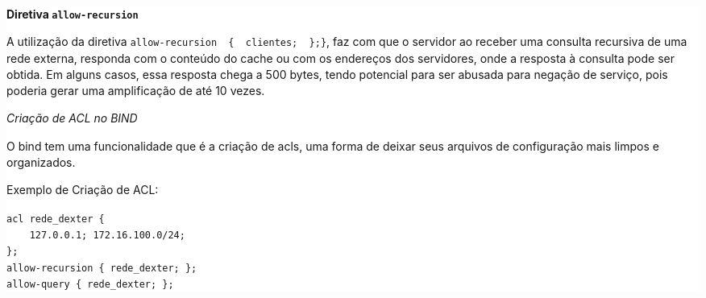 

**Diretiva `allow-recursion`**

A  utilização  da  diretiva  `allow-recursion  {  clientes;  };}`,  faz  com  que  o  servidor  ao  receber  uma consulta recursiva de uma rede externa, responda com o conteúdo do cache ou com os endereços dos servidores, onde a resposta à consulta pode ser obtida. Em alguns casos, essa resposta chega a 500 bytes, tendo potencial para ser abusada para negação de serviço, pois poderia gerar uma amplificação de até 10 vezes.



*Criação de ACL no BIND*

O bind tem uma funcionalidade que é a criação de acls, uma forma de deixar seus arquivos de configuração mais limpos e organizados.



Exemplo de Criação de ACL:

```
acl rede_dexter {
	127.0.0.1; 172.16.100.0/24;
};
allow-recursion { rede_dexter; };
allow-query { rede_dexter; }; 
```































